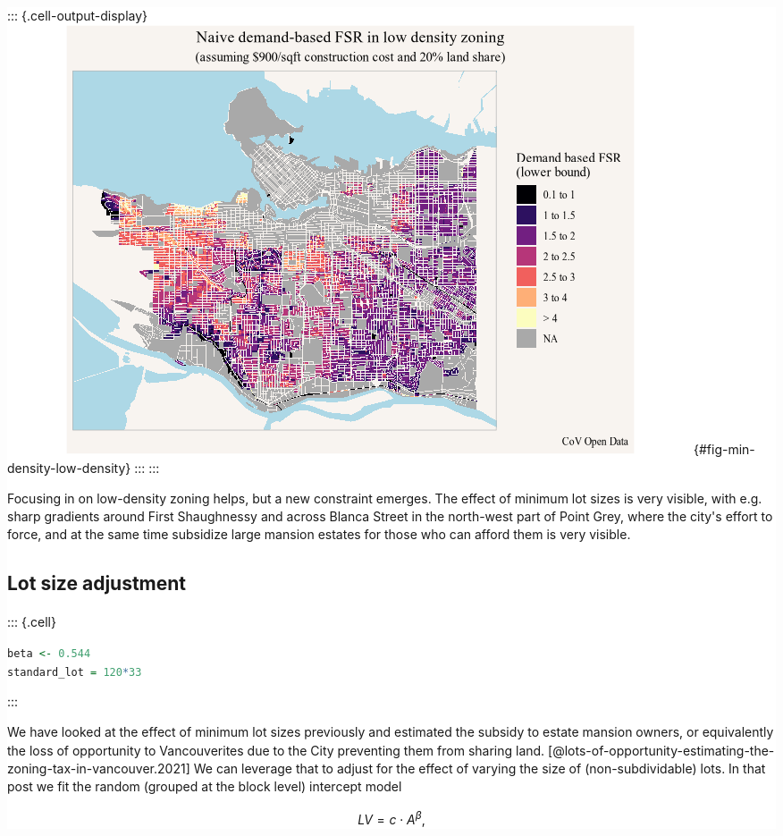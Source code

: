 ::: {.cell-output-display}
![](index_files/figure-html/fig-min-density-low-density-1.png){#fig-min-density-low-density}
:::
:::


Focusing in on low-density zoning helps, but a new constraint emerges. The effect of minimum lot sizes is very visible, with e.g. sharp gradients around First Shaughnessy and across Blanca Street in the north-west part of Point Grey, where the city's effort to force, and at the same time subsidize large mansion estates for those who can afford them is very visible.

## Lot size adjustment


::: {.cell}

```{.r .cell-code}
beta <- 0.544
standard_lot = 120*33
```
:::


We have looked at the effect of minimum lot sizes previously and estimated the subsidy to estate mansion owners, or equivalently the loss of opportunity to Vancouverites due to the City preventing them from sharing land. [@lots-of-opportunity-estimating-the-zoning-tax-in-vancouver.2021] We can leverage that to adjust for the effect of varying the size of (non-subdividable) lots. In that post we fit the random (grouped at the block level) intercept model

$$
LV = c\cdot A^\beta,
$$
